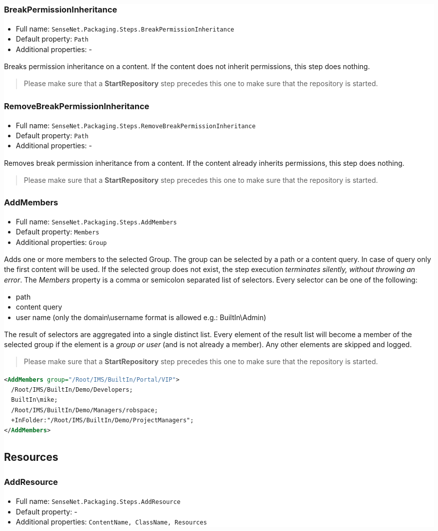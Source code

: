 ### BreakPermissionInheritance
- Full name: `SenseNet.Packaging.Steps.BreakPermissionInheritance`
- Default property: `Path`
- Additional properties: -

Breaks permission inheritance on a content. If the content does not inherit permissions, this step does nothing.

>Please make sure that a **StartRepository** step precedes this one to make sure that the repository is started.

### RemoveBreakPermissionInheritance
- Full name: `SenseNet.Packaging.Steps.RemoveBreakPermissionInheritance`
- Default property: `Path`
- Additional properties: -

Removes break permission inheritance from a content. If the content already inherits permissions, this step does nothing.

>Please make sure that a **StartRepository** step precedes this one to make sure that the repository is started.

### AddMembers
- Full name: `SenseNet.Packaging.Steps.AddMembers`
- Default property: `Members`
- Additional properties: `Group`

Adds one or more members to the selected Group. The group can be selected by a path or a content query. In case of query only the first content will be used. If the selected group does not exist, the step execution *terminates silently, without throwing an error*. The *Members* property is a comma or semicolon separated list of selectors. Every selector can be one of the following:
- path
- content query
- user name (only the domain\\username format is allowed e.g.: BuiltIn\\Admin)

The result of selectors are aggregated into a single distinct list. Every element of the result list will become a member of the selected group if the element is a *group or user* (and is not already a member). Any other elements are skipped and logged.

>Please make sure that a **StartRepository** step precedes this one to make sure that the repository is started.
``` xml
<AddMembers group="/Root/IMS/BuiltIn/Portal/VIP">
  /Root/IMS/BuiltIn/Demo/Developers;
  BuiltIn\mike;
  /Root/IMS/BuiltIn/Demo/Managers/robspace;
  +InFolder:"/Root/IMS/BuiltIn/Demo/ProjectManagers";
</AddMembers>
```

## Resources
### AddResource
- Full name: `SenseNet.Packaging.Steps.AddResource`
- Default property: -
- Additional properties: `ContentName, ClassName, Resources`

